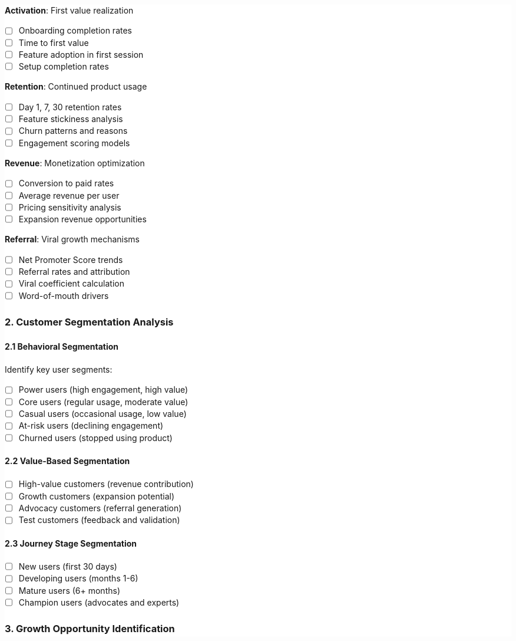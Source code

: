 **Activation**: First value realization

- [ ] Onboarding completion rates
- [ ] Time to first value
- [ ] Feature adoption in first session
- [ ] Setup completion rates

**Retention**: Continued product usage

- [ ] Day 1, 7, 30 retention rates
- [ ] Feature stickiness analysis
- [ ] Churn patterns and reasons
- [ ] Engagement scoring models

**Revenue**: Monetization optimization

- [ ] Conversion to paid rates
- [ ] Average revenue per user
- [ ] Pricing sensitivity analysis
- [ ] Expansion revenue opportunities

**Referral**: Viral growth mechanisms

- [ ] Net Promoter Score trends
- [ ] Referral rates and attribution
- [ ] Viral coefficient calculation
- [ ] Word-of-mouth drivers

### 2. Customer Segmentation Analysis

#### 2.1 Behavioral Segmentation

Identify key user segments:

- [ ] Power users (high engagement, high value)
- [ ] Core users (regular usage, moderate value)
- [ ] Casual users (occasional usage, low value)
- [ ] At-risk users (declining engagement)
- [ ] Churned users (stopped using product)

#### 2.2 Value-Based Segmentation

- [ ] High-value customers (revenue contribution)
- [ ] Growth customers (expansion potential)
- [ ] Advocacy customers (referral generation)
- [ ] Test customers (feedback and validation)

#### 2.3 Journey Stage Segmentation

- [ ] New users (first 30 days)
- [ ] Developing users (months 1-6)
- [ ] Mature users (6+ months)
- [ ] Champion users (advocates and experts)

### 3. Growth Opportunity Identification
